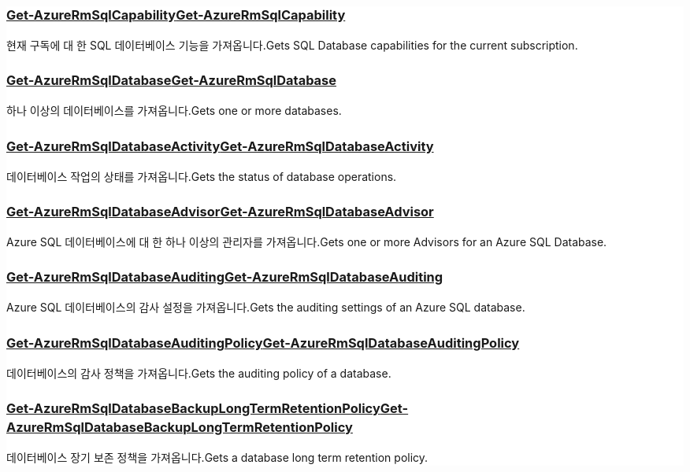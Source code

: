 ### [<span data-ttu-id="90c3e-123">Get-AzureRmSqlCapability</span><span class="sxs-lookup"><span data-stu-id="90c3e-123">Get-AzureRmSqlCapability</span></span>](Get-AzureRmSqlCapability.md)
<span data-ttu-id="90c3e-124">현재 구독에 대 한 SQL 데이터베이스 기능을 가져옵니다.</span><span class="sxs-lookup"><span data-stu-id="90c3e-124">Gets SQL Database capabilities for the current subscription.</span></span>

### [<span data-ttu-id="90c3e-125">Get-AzureRmSqlDatabase</span><span class="sxs-lookup"><span data-stu-id="90c3e-125">Get-AzureRmSqlDatabase</span></span>](Get-AzureRmSqlDatabase.md)
<span data-ttu-id="90c3e-126">하나 이상의 데이터베이스를 가져옵니다.</span><span class="sxs-lookup"><span data-stu-id="90c3e-126">Gets one or more databases.</span></span>

### [<span data-ttu-id="90c3e-127">Get-AzureRmSqlDatabaseActivity</span><span class="sxs-lookup"><span data-stu-id="90c3e-127">Get-AzureRmSqlDatabaseActivity</span></span>](Get-AzureRmSqlDatabaseActivity.md)
<span data-ttu-id="90c3e-128">데이터베이스 작업의 상태를 가져옵니다.</span><span class="sxs-lookup"><span data-stu-id="90c3e-128">Gets the status of database operations.</span></span>

### [<span data-ttu-id="90c3e-129">Get-AzureRmSqlDatabaseAdvisor</span><span class="sxs-lookup"><span data-stu-id="90c3e-129">Get-AzureRmSqlDatabaseAdvisor</span></span>](Get-AzureRmSqlDatabaseAdvisor.md)
<span data-ttu-id="90c3e-130">Azure SQL 데이터베이스에 대 한 하나 이상의 관리자를 가져옵니다.</span><span class="sxs-lookup"><span data-stu-id="90c3e-130">Gets one or more Advisors for an Azure SQL Database.</span></span>

### [<span data-ttu-id="90c3e-131">Get-AzureRmSqlDatabaseAuditing</span><span class="sxs-lookup"><span data-stu-id="90c3e-131">Get-AzureRmSqlDatabaseAuditing</span></span>](Get-AzureRmSqlDatabaseAuditing.md)
<span data-ttu-id="90c3e-132">Azure SQL 데이터베이스의 감사 설정을 가져옵니다.</span><span class="sxs-lookup"><span data-stu-id="90c3e-132">Gets the auditing settings of an Azure SQL database.</span></span>

### [<span data-ttu-id="90c3e-133">Get-AzureRmSqlDatabaseAuditingPolicy</span><span class="sxs-lookup"><span data-stu-id="90c3e-133">Get-AzureRmSqlDatabaseAuditingPolicy</span></span>](Get-AzureRmSqlDatabaseAuditingPolicy.md)
<span data-ttu-id="90c3e-134">데이터베이스의 감사 정책을 가져옵니다.</span><span class="sxs-lookup"><span data-stu-id="90c3e-134">Gets the auditing policy of a database.</span></span>

### [<span data-ttu-id="90c3e-135">Get-AzureRmSqlDatabaseBackupLongTermRetentionPolicy</span><span class="sxs-lookup"><span data-stu-id="90c3e-135">Get-AzureRmSqlDatabaseBackupLongTermRetentionPolicy</span></span>](Get-AzureRmSqlDatabaseBackupLongTermRetentionPolicy.md)
<span data-ttu-id="90c3e-136">데이터베이스 장기 보존 정책을 가져옵니다.</span><span class="sxs-lookup"><span data-stu-id="90c3e-136">Gets a database long term retention policy.</span></span>
